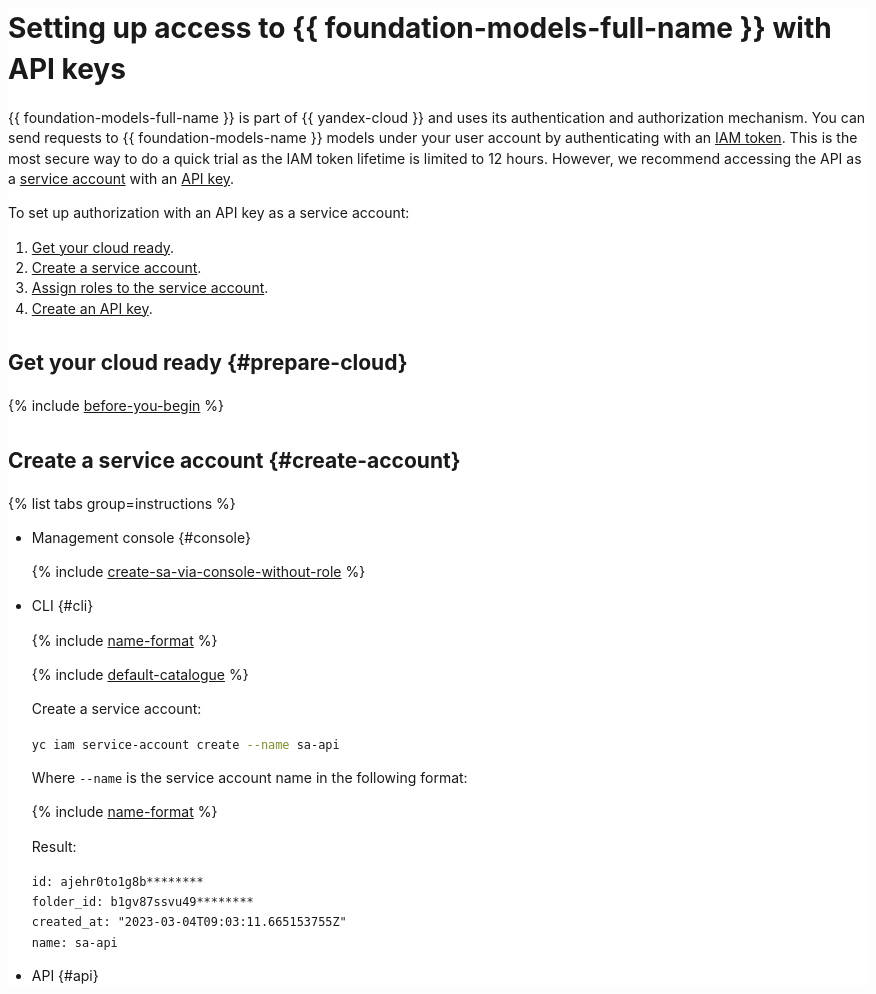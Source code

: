 # Setting up access to {{ foundation-models-full-name }} with API keys

{{ foundation-models-full-name }} is part of {{ yandex-cloud }} and uses its authentication and authorization mechanism. You can send requests to {{ foundation-models-name }} models under your user account by authenticating with an [IAM token](../../iam/concepts/authorization/iam-token.md). This is the most secure way to do a quick trial as the IAM token lifetime is limited to 12 hours. However, we recommend accessing the API as a [service account](../../iam/concepts/users/service-accounts.md) with an [API key](../../iam/concepts/authorization/api-key.md).

To set up authorization with an API key as a service account:

1. [Get your cloud ready](#prepare-cloud).
1. [Create a service account](#create-account).
1. [Assign roles to the service account](#assign-roles).
1. [Create an API key](#run-client).

## Get your cloud ready {#prepare-cloud}

{% include [before-you-begin](../../_tutorials/_tutorials_includes/before-you-begin.md) %}

## Create a service account {#create-account}
   
{% list tabs group=instructions %}

- Management console {#console}

   {% include [create-sa-via-console-without-role](../../_includes/iam/create-sa-via-console-without-role.md) %}

- CLI {#cli}

   {% include [name-format](../../_includes/cli-install.md) %}

   {% include [default-catalogue](../../_includes/default-catalogue.md) %}

   Create a service account:

   ```bash
   yc iam service-account create --name sa-api
   ```

   Where `--name` is the service account name in the following format:

   {% include [name-format](../../_includes/name-format.md) %}

   Result:

   ```text
   id: ajehr0to1g8b********
   folder_id: b1gv87ssvu49********
   created_at: "2023-03-04T09:03:11.665153755Z"
   name: sa-api
   ```

- API {#api}
